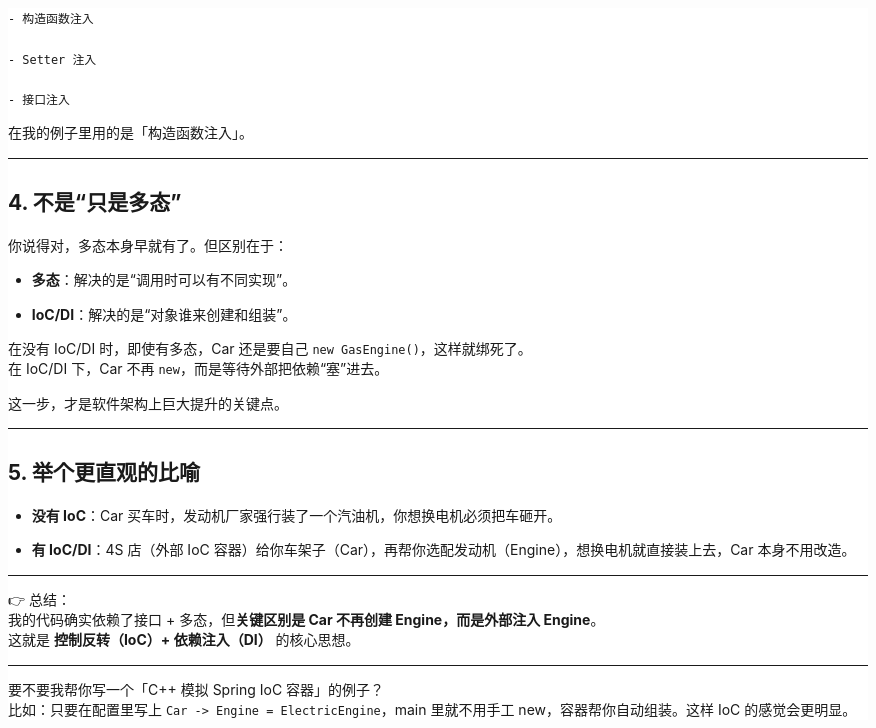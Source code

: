     - 构造函数注入
        
    - Setter 注入
        
    - 接口注入
        

在我的例子里用的是「构造函数注入」。

---

## 4. 不是“只是多态”

你说得对，多态本身早就有了。但区别在于：

- **多态**：解决的是“调用时可以有不同实现”。
    
- **IoC/DI**：解决的是“对象谁来创建和组装”。
    

在没有 IoC/DI 时，即使有多态，Car 还是要自己 `new GasEngine()`，这样就绑死了。  
在 IoC/DI 下，Car 不再 `new`，而是等待外部把依赖“塞”进去。

这一步，才是软件架构上巨大提升的关键点。

---

## 5. 举个更直观的比喻

- **没有 IoC**：Car 买车时，发动机厂家强行装了一个汽油机，你想换电机必须把车砸开。
    
- **有 IoC/DI**：4S 店（外部 IoC 容器）给你车架子（Car），再帮你选配发动机（Engine），想换电机就直接装上去，Car 本身不用改造。
    

---

👉 总结：  
我的代码确实依赖了接口 + 多态，但**关键区别是 Car 不再创建 Engine，而是外部注入 Engine**。  
这就是 **控制反转（IoC）+ 依赖注入（DI）** 的核心思想。

---

要不要我帮你写一个「C++ 模拟 Spring IoC 容器」的例子？  
比如：只要在配置里写上 `Car -> Engine = ElectricEngine`，main 里就不用手工 new，容器帮你自动组装。这样 IoC 的感觉会更明显。
